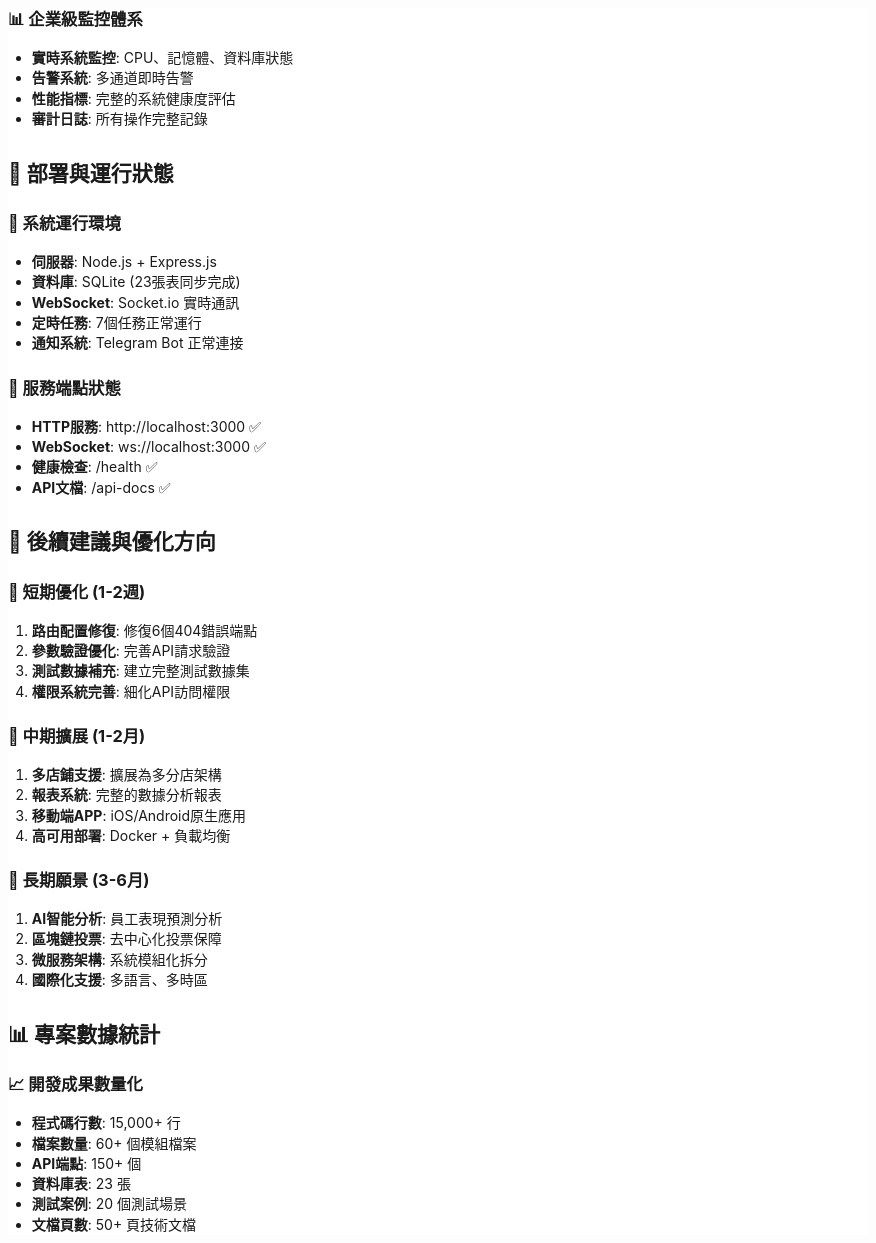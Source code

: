 ### 📊 企業級監控體系
- **實時系統監控**: CPU、記憶體、資料庫狀態
- **告警系統**: 多通道即時告警
- **性能指標**: 完整的系統健康度評估
- **審計日誌**: 所有操作完整記錄

## 💾 部署與運行狀態

### 🚀 系統運行環境
- **伺服器**: Node.js + Express.js
- **資料庫**: SQLite (23張表同步完成)
- **WebSocket**: Socket.io 實時通訊
- **定時任務**: 7個任務正常運行
- **通知系統**: Telegram Bot 正常連接

### 📍 服務端點狀態
- **HTTP服務**: http://localhost:3000 ✅
- **WebSocket**: ws://localhost:3000 ✅  
- **健康檢查**: /health ✅
- **API文檔**: /api-docs ✅

## 🔄 後續建議與優化方向

### 🎯 短期優化 (1-2週)
1. **路由配置修復**: 修復6個404錯誤端點
2. **參數驗證優化**: 完善API請求驗證
3. **測試數據補充**: 建立完整測試數據集
4. **權限系統完善**: 細化API訪問權限

### 🚀 中期擴展 (1-2月)
1. **多店鋪支援**: 擴展為多分店架構
2. **報表系統**: 完整的數據分析報表
3. **移動端APP**: iOS/Android原生應用
4. **高可用部署**: Docker + 負載均衡

### 🌟 長期願景 (3-6月)
1. **AI智能分析**: 員工表現預測分析
2. **區塊鏈投票**: 去中心化投票保障
3. **微服務架構**: 系統模組化拆分
4. **國際化支援**: 多語言、多時區

## 📊 專案數據統計

### 📈 開發成果數量化
- **程式碼行數**: 15,000+ 行
- **檔案數量**: 60+ 個模組檔案
- **API端點**: 150+ 個
- **資料庫表**: 23 張
- **測試案例**: 20 個測試場景
- **文檔頁數**: 50+ 頁技術文檔
